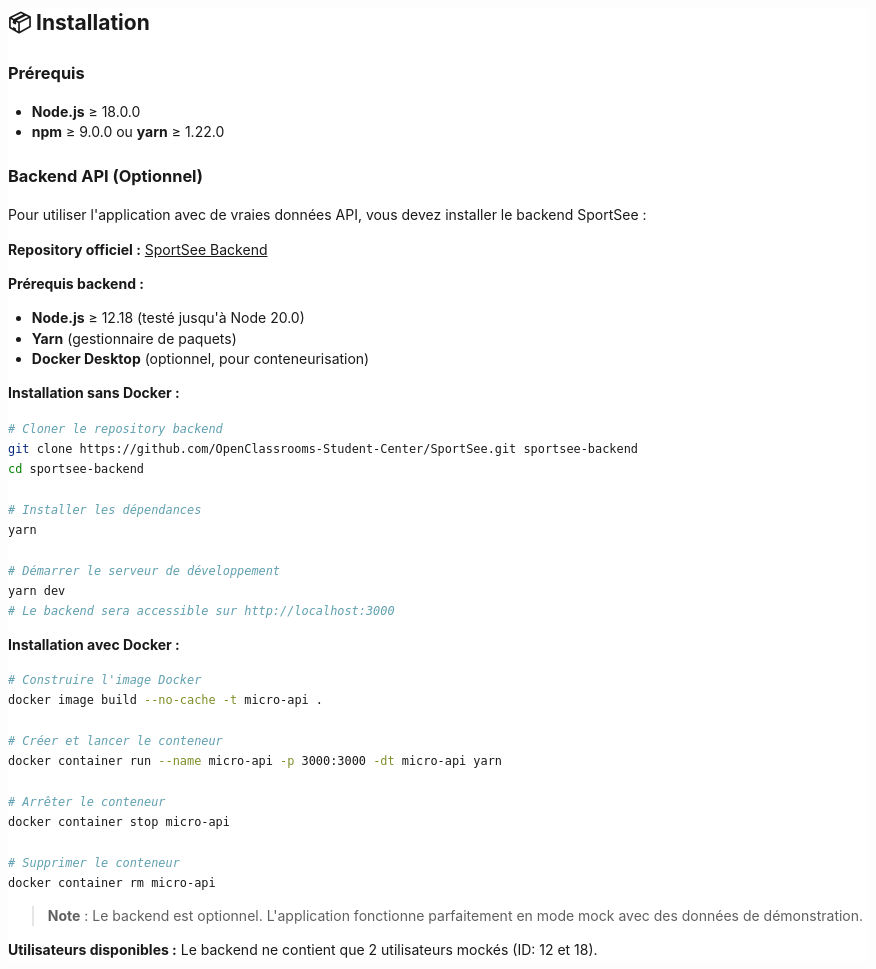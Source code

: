 ## 📦 Installation

### Prérequis

- **Node.js** ≥ 18.0.0
- **npm** ≥ 9.0.0 ou **yarn** ≥ 1.22.0

### Backend API (Optionnel)

Pour utiliser l'application avec de vraies données API, vous devez installer le backend SportSee :

**Repository officiel :** [SportSee Backend](https://github.com/OpenClassrooms-Student-Center/SportSee)

**Prérequis backend :**

- **Node.js** ≥ 12.18 (testé jusqu'à Node 20.0)
- **Yarn** (gestionnaire de paquets)
- **Docker Desktop** (optionnel, pour conteneurisation)

**Installation sans Docker :**

```bash
# Cloner le repository backend
git clone https://github.com/OpenClassrooms-Student-Center/SportSee.git sportsee-backend
cd sportsee-backend

# Installer les dépendances
yarn

# Démarrer le serveur de développement
yarn dev
# Le backend sera accessible sur http://localhost:3000
```

**Installation avec Docker :**

```bash
# Construire l'image Docker
docker image build --no-cache -t micro-api .

# Créer et lancer le conteneur
docker container run --name micro-api -p 3000:3000 -dt micro-api yarn

# Arrêter le conteneur
docker container stop micro-api

# Supprimer le conteneur
docker container rm micro-api
```

> **Note** : Le backend est optionnel. L'application fonctionne parfaitement en mode mock avec des données de démonstration.

**Utilisateurs disponibles :** Le backend ne contient que 2 utilisateurs mockés (ID: 12 et 18).
